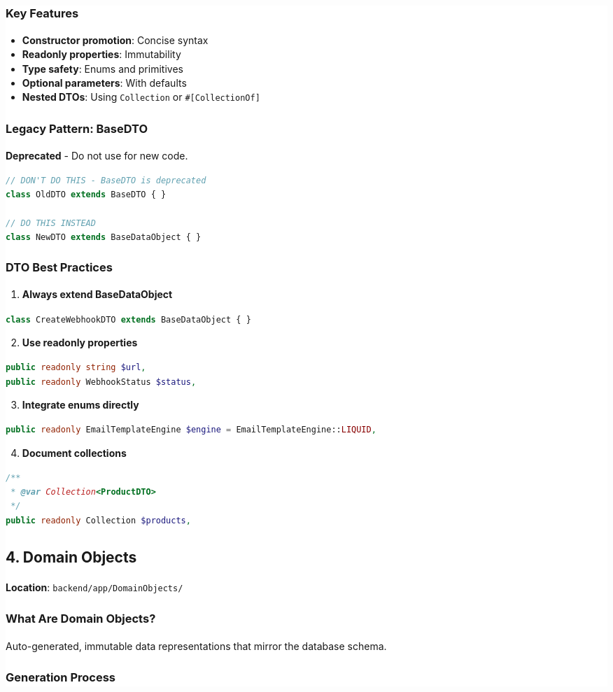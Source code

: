 ### Key Features
- **Constructor promotion**: Concise syntax
- **Readonly properties**: Immutability
- **Type safety**: Enums and primitives
- **Optional parameters**: With defaults
- **Nested DTOs**: Using `Collection` or `#[CollectionOf]`

### Legacy Pattern: BaseDTO

**Deprecated** - Do not use for new code.

```php
// DON'T DO THIS - BaseDTO is deprecated
class OldDTO extends BaseDTO { }

// DO THIS INSTEAD
class NewDTO extends BaseDataObject { }
```

### DTO Best Practices

1. **Always extend BaseDataObject**
```php
class CreateWebhookDTO extends BaseDataObject { }
```

2. **Use readonly properties**
```php
public readonly string $url,
public readonly WebhookStatus $status,
```

3. **Integrate enums directly**
```php
public readonly EmailTemplateEngine $engine = EmailTemplateEngine::LIQUID,
```

4. **Document collections**
```php
/**
 * @var Collection<ProductDTO>
 */
public readonly Collection $products,
```

## 4. Domain Objects

**Location**: `backend/app/DomainObjects/`

### What Are Domain Objects?

Auto-generated, immutable data representations that mirror the database schema.

### Generation Process
